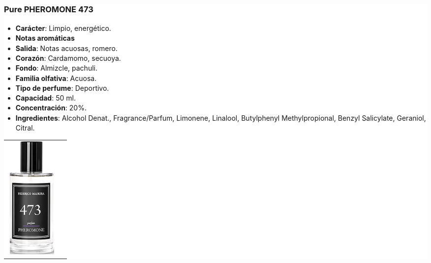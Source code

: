 </tr>
</tbody>
</table>

### Pure PHEROMONE 473

- **Carácter**: Limpio, energético.
- **Notas aromáticas** 
- **Salida**: Notas acuosas, romero.
- **Corazón**: Cardamomo, secuoya.
- **Fondo**: Almizcle, pachuli.
- **Familia olfativa**: Acuosa.
- **Tipo de perfume**: Deportivo.
- **Capacidad**: 50 ml.
- **Concentración**: 20%.
- **Ingredientes**: Alcohol Denat., Fragrance/Parfum, Limonene, Linalool, Butylphenyl Methylpropional, Benzyl Salicylate, Geraniol, Citral.


<table class="tablem" cellspacing="8" cellpadding="8">

<tbody>

<tr>

<td width="">
<img src="./img/473p.jpg" width="100" height="230">
</td>

<td width="">